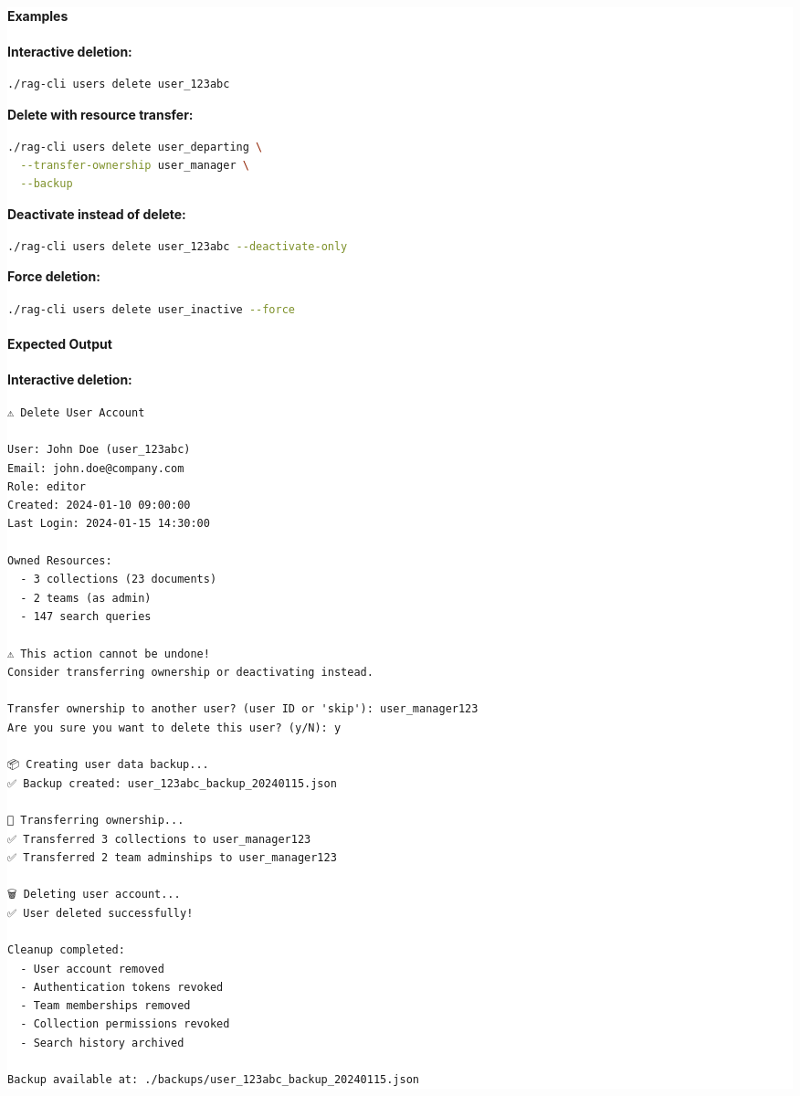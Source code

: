 #### Examples

**Interactive deletion:**
```bash
./rag-cli users delete user_123abc
```

**Delete with resource transfer:**
```bash
./rag-cli users delete user_departing \
  --transfer-ownership user_manager \
  --backup
```

**Deactivate instead of delete:**
```bash
./rag-cli users delete user_123abc --deactivate-only
```

**Force deletion:**
```bash
./rag-cli users delete user_inactive --force
```

#### Expected Output

**Interactive deletion:**
```
⚠️ Delete User Account

User: John Doe (user_123abc)
Email: john.doe@company.com
Role: editor
Created: 2024-01-10 09:00:00
Last Login: 2024-01-15 14:30:00

Owned Resources:
  - 3 collections (23 documents)
  - 2 teams (as admin)
  - 147 search queries

⚠️ This action cannot be undone!
Consider transferring ownership or deactivating instead.

Transfer ownership to another user? (user ID or 'skip'): user_manager123
Are you sure you want to delete this user? (y/N): y

📦 Creating user data backup...
✅ Backup created: user_123abc_backup_20240115.json

🔄 Transferring ownership...
✅ Transferred 3 collections to user_manager123
✅ Transferred 2 team adminships to user_manager123

🗑️ Deleting user account...
✅ User deleted successfully!

Cleanup completed:
  - User account removed
  - Authentication tokens revoked
  - Team memberships removed
  - Collection permissions revoked
  - Search history archived

Backup available at: ./backups/user_123abc_backup_20240115.json
```
